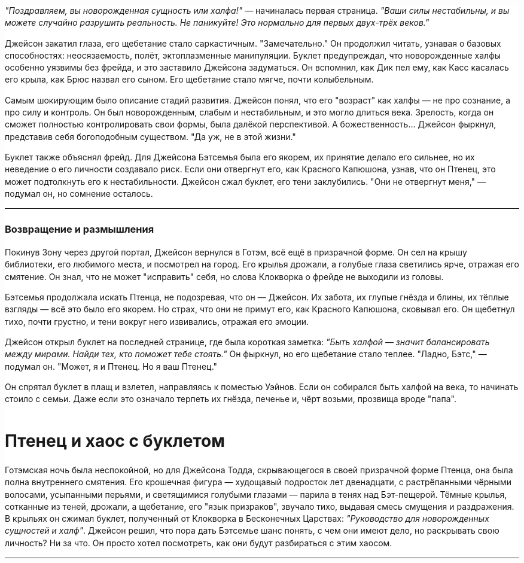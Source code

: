 *"Поздравляем, вы новорожденная сущность или халфа!"* — начиналась первая страница. *"Ваши силы нестабильны, и вы можете случайно разрушить реальность. Не паникуйте! Это нормально для первых двух-трёх веков."*

Джейсон закатил глаза, его щебетание стало саркастичным. "Замечательно." Он продолжил читать, узнавая о базовых способностях: неосязаемость, полёт, эктоплазменные манипуляции. Буклет предупреждал, что новорожденные халфы особенно уязвимы без фрейда, и это заставило Джейсона задуматься. Он вспомнил, как Дик пел ему, как Касс касалась его крыла, как Брюс назвал его сыном. Его щебетание стало мягче, почти колыбельным.

Самым шокирующим было описание стадий развития. Джейсон понял, что его "возраст" как халфы — не про сознание, а про силу и контроль. Он был новорожденным, слабым и нестабильным, и это могло длиться века. Зрелость, когда он сможет полностью контролировать свои формы, была далёкой перспективой. А божественность… Джейсон фыркнул, представив себя богоподобным существом. "Да уж, не в этой жизни."

Буклет также объяснял фрейд. Для Джейсона Бэтсемья была его якорем, их принятие делало его сильнее, но их неведение о его личности создавало риск. Если они отвергнут его, как Красного Капюшона, узнав, что он Птенец, это может подтолкнуть его к нестабильности. Джейсон сжал буклет, его тени заклубились. "Они не отвергнут меня," — подумал он, но сомнение осталось.

---

### Возвращение и размышления

Покинув Зону через другой портал, Джейсон вернулся в Готэм, всё ещё в призрачной форме. Он сел на крышу библиотеки, его любимого места, и посмотрел на город. Его крылья дрожали, а голубые глаза светились ярче, отражая его смятение. Он знал, что не может "исправить" себя, но слова Клокворка о фрейде не выходили из головы.

Бэтсемья продолжала искать Птенца, не подозревая, что он — Джейсон. Их забота, их глупые гнёзда и блины, их тёплые взгляды — всё это было его якорем. Но страх, что они не примут его, как Красного Капюшона, сковывал его. Он щебетнул тихо, почти грустно, и тени вокруг него извивались, отражая его эмоции.

Джейсон открыл буклет на последней странице, где была короткая заметка: *"Быть халфой — значит балансировать между мирами. Найди тех, кто поможет тебе стоять."* Он фыркнул, но его щебетание стало теплее. "Ладно, Бэтс," — подумал он. "Может, я и Птенец. Но я ваш Птенец."

Он спрятал буклет в плащ и взлетел, направляясь к поместью Уэйнов. Если он собирался быть халфой на века, то начинать стоило с семьи. Даже если это означало терпеть их гнёзда, печенье и, чёрт возьми, прозвища вроде "папа".



# Птенец и хаос с буклетом

Готэмская ночь была неспокойной, но для Джейсона Тодда, скрывающегося в своей призрачной форме Птенца, она была полна внутреннего смятения. Его крошечная фигура — худощавый подросток лет двенадцати, с растрёпанными чёрными волосами, усыпанными перьями, и светящимися голубыми глазами — парила в тенях над Бэт-пещерой. Тёмные крылья, сотканные из теней, дрожали, а щебетание, его "язык призраков", звучало тихо, выдавая смесь смущения и раздражения. В крыльях он сжимал буклет, полученный от Клокворка в Бесконечных Царствах: *"Руководство для новорожденных сущностей и халф"*. Джейсон решил, что пора дать Бэтсемье шанс понять, с чем они имеют дело, но раскрывать свою личность? Ни за что. Он просто хотел посмотреть, как они будут разбираться с этим хаосом.

---